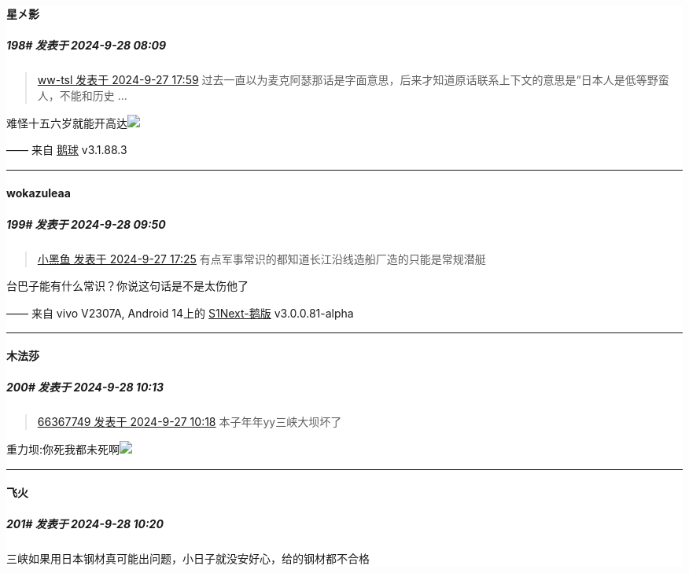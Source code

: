 ####  星㐅影  
##### 198#       发表于 2024-9-28 08:09

<blockquote><a href="httphttps://bbs.saraba1st.com/2b/forum.php?mod=redirect&amp;goto=findpost&amp;pid=66324461&amp;ptid=2201082" target="_blank">ww-tsl 发表于 2024-9-27 17:59</a>
过去一直以为麦克阿瑟那话是字面意思，后来才知道原话联系上下文的意思是“日本人是低等野蛮人，不能和历史 ...</blockquote>
难怪十五六岁就能开高达<img src="https://static.saraba1st.com/image/smiley/face2017/046.png" referrerpolicy="no-referrer">

—— 来自 [鹅球](https://www.pgyer.com/GcUxKd4w) v3.1.88.3


*****

####  wokazuleaa  
##### 199#       发表于 2024-9-28 09:50

<blockquote><a href="httphttps://bbs.saraba1st.com/2b/forum.php?mod=redirect&amp;goto=findpost&amp;pid=66324118&amp;ptid=2201082" target="_blank">小黑鱼 发表于 2024-9-27 17:25</a>
有点军事常识的都知道长江沿线造船厂造的只能是常规潜艇</blockquote>
台巴子能有什么常识？你说这句话是不是太伤他了

—— 来自 vivo V2307A, Android 14上的 [S1Next-鹅版](https://github.com/ykrank/S1-Next/releases) v3.0.0.81-alpha


*****

####  木法莎  
##### 200#       发表于 2024-9-28 10:13

<blockquote><a href="httphttps://bbs.saraba1st.com/2b/forum.php?mod=redirect&amp;goto=findpost&amp;pid=66319653&amp;ptid=2201082" target="_blank">66367749 发表于 2024-9-27 10:18</a>
本子年年yy三峡大坝坏了</blockquote>
重力坝:你死我都未死啊<img src="https://static.saraba1st.com/image/smiley/face2017/037.png" referrerpolicy="no-referrer">


*****

####  飞火  
##### 201#       发表于 2024-9-28 10:20

三峡如果用日本钢材真可能出问题，小日子就没安好心，给的钢材都不合格

